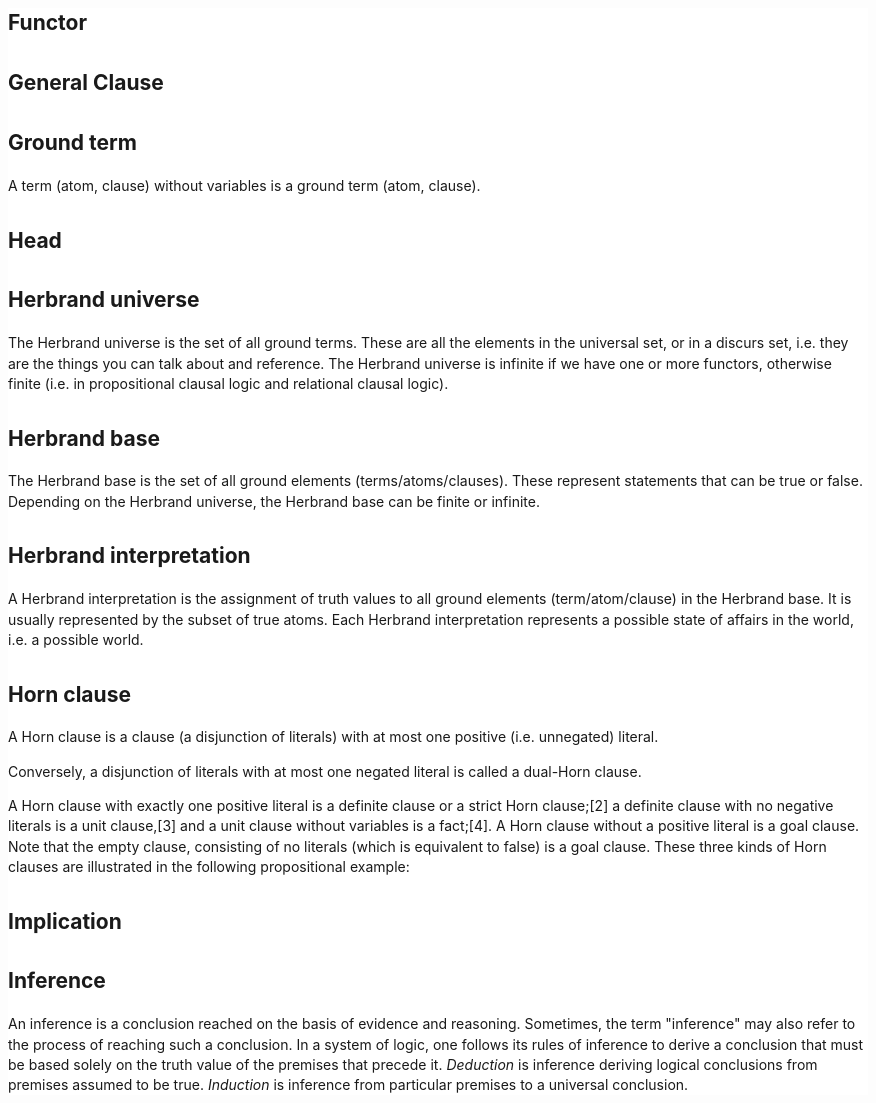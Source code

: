 
## Functor



## General Clause



## Ground term
A term (atom, clause) without variables is a ground term (atom, clause).

## Head


## Herbrand universe
The Herbrand universe is the set of all ground terms. These are all the elements in the universal set, or in a discurs set, i.e. they are the things you can talk about and reference. The Herbrand universe is infinite if we have one or more functors, otherwise finite (i.e. in propositional clausal logic and relational clausal logic).

## Herbrand base
The Herbrand base is the set of all ground elements (terms/atoms/clauses). These represent statements that can be true or false. Depending on the Herbrand universe, the Herbrand base can be finite or infinite.

## Herbrand interpretation
A Herbrand interpretation is the assignment of truth values to all ground elements (term/atom/clause) in the Herbrand base. It is usually represented by the subset of true atoms. Each Herbrand interpretation represents a possible state of affairs in the world, i.e. a possible world.

## Horn clause
A Horn clause is a clause (a disjunction of literals) with at most one positive (i.e. unnegated) literal.

Conversely, a disjunction of literals with at most one negated literal is called a dual-Horn clause.

A Horn clause with exactly one positive literal is a definite clause or a strict Horn clause;[2] a definite clause with no negative literals is a unit clause,[3] and a unit clause without variables is a fact;[4]. A Horn clause without a positive literal is a goal clause. Note that the empty clause, consisting of no literals (which is equivalent to false) is a goal clause. These three kinds of Horn clauses are illustrated in the following propositional example:
## Implication


## Inference
An inference is a conclusion reached on the basis of evidence and reasoning. Sometimes, the term "inference" may also refer to the process of reaching such a conclusion. In a system of logic, one follows its rules of inference to derive a conclusion that must be based solely on the truth value of the premises that precede it. *Deduction* is inference deriving logical conclusions from premises assumed to be true. *Induction* is inference from particular premises to a universal conclusion.
